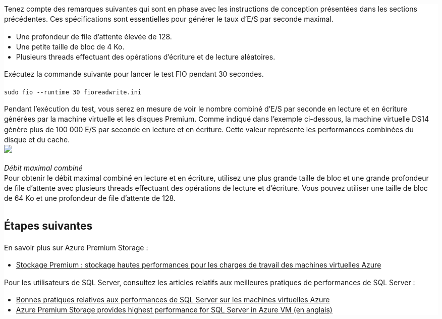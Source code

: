 Tenez compte des remarques suivantes qui sont en phase avec les instructions de conception présentées dans les sections précédentes. Ces spécifications sont essentielles pour générer le taux d’E/S par seconde maximal.

* Une profondeur de file d’attente élevée de 128.  
* Une petite taille de bloc de 4 Ko.  
* Plusieurs threads effectuant des opérations d’écriture et de lecture aléatoires.

Exécutez la commande suivante pour lancer le test FIO pendant 30 secondes.

```
sudo fio --runtime 30 fioreadwrite.ini
```

Pendant l’exécution du test, vous serez en mesure de voir le nombre combiné d’E/S par seconde en lecture et en écriture générées par la machine virtuelle et les disques Premium. Comme indiqué dans l’exemple ci-dessous, la machine virtuelle DS14 génère plus de 100 000 E/S par seconde en lecture et en écriture. Cette valeur représente les performances combinées du disque et du cache.  
    ![](media/premium-storage-performance/image13.png)

*Débit maximal combiné*  
Pour obtenir le débit maximal combiné en lecture et en écriture, utilisez une plus grande taille de bloc et une grande profondeur de file d’attente avec plusieurs threads effectuant des opérations de lecture et d’écriture. Vous pouvez utiliser une taille de bloc de 64 Ko et une profondeur de file d’attente de 128.

## <a name="next-steps"></a>Étapes suivantes
En savoir plus sur Azure Premium Storage :

* [Stockage Premium : stockage hautes performances pour les charges de travail des machines virtuelles Azure](../articles/virtual-machines/windows/premium-storage.md)  

Pour les utilisateurs de SQL Server, consultez les articles relatifs aux meilleures pratiques de performances de SQL Server :

* [Bonnes pratiques relatives aux performances de SQL Server sur les machines virtuelles Azure](../articles/virtual-machines/windows/sql/virtual-machines-windows-sql-performance.md)
* [Azure Premium Storage provides highest performance for SQL Server in Azure VM (en anglais)](http://blogs.technet.com/b/dataplatforminsider/archive/2015/04/23/azure-premium-storage-provides-highest-performance-for-sql-server-in-azure-vm.aspx)